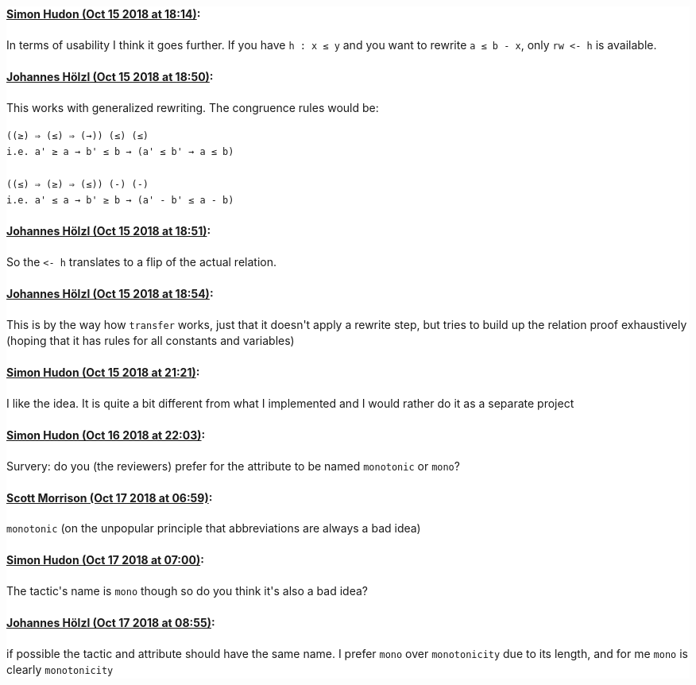 #### [Simon Hudon (Oct 15 2018 at 18:14)](https://leanprover.zulipchat.com/#narrow/stream/144837-PR%20reviews/topic/%2385%20monotonicity/near/135841718):
In terms of usability I think it goes further. If you have `h : x ≤ y` and you want to rewrite `a ≤ b - x`, only `rw <- h` is available.

#### [Johannes Hölzl (Oct 15 2018 at 18:50)](https://leanprover.zulipchat.com/#narrow/stream/144837-PR%20reviews/topic/%2385%20monotonicity/near/135843736):
This works with generalized rewriting. The congruence rules would be:
```
((≥) ⇒ (≤) ⇒ (→)) (≤) (≤)
i.e. a' ≥ a → b' ≤ b → (a' ≤ b' → a ≤ b)

((≤) ⇒ (≥) ⇒ (≤)) (-) (-)
i.e. a' ≤ a → b' ≥ b → (a' - b' ≤ a - b)
```

#### [Johannes Hölzl (Oct 15 2018 at 18:51)](https://leanprover.zulipchat.com/#narrow/stream/144837-PR%20reviews/topic/%2385%20monotonicity/near/135843793):
So the `<- h` translates to a flip of the actual relation.

#### [Johannes Hölzl (Oct 15 2018 at 18:54)](https://leanprover.zulipchat.com/#narrow/stream/144837-PR%20reviews/topic/%2385%20monotonicity/near/135843955):
This is by the way how `transfer` works, just that it doesn't apply a rewrite step, but tries to build up the relation proof exhaustively (hoping that it has rules for all constants and variables)

#### [Simon Hudon (Oct 15 2018 at 21:21)](https://leanprover.zulipchat.com/#narrow/stream/144837-PR%20reviews/topic/%2385%20monotonicity/near/135852211):
I like the idea. It is quite a bit different from what I implemented and I would rather do it as a separate project

#### [Simon Hudon (Oct 16 2018 at 22:03)](https://leanprover.zulipchat.com/#narrow/stream/144837-PR%20reviews/topic/%2385%20monotonicity/near/135925544):
Survery: do you (the reviewers) prefer for the attribute to be named `monotonic` or `mono`?

#### [Scott Morrison (Oct 17 2018 at 06:59)](https://leanprover.zulipchat.com/#narrow/stream/144837-PR%20reviews/topic/%2385%20monotonicity/near/135949962):
`monotonic` (on the unpopular principle that abbreviations are always a bad idea)

#### [Simon Hudon (Oct 17 2018 at 07:00)](https://leanprover.zulipchat.com/#narrow/stream/144837-PR%20reviews/topic/%2385%20monotonicity/near/135950021):
The tactic's name is `mono` though so do you think it's also a bad idea?

#### [Johannes Hölzl (Oct 17 2018 at 08:55)](https://leanprover.zulipchat.com/#narrow/stream/144837-PR%20reviews/topic/%2385%20monotonicity/near/135953945):
if possible the tactic and attribute should have the same name. I prefer `mono` over `monotonicity` due to its length, and for me `mono` is clearly `monotonicity`
